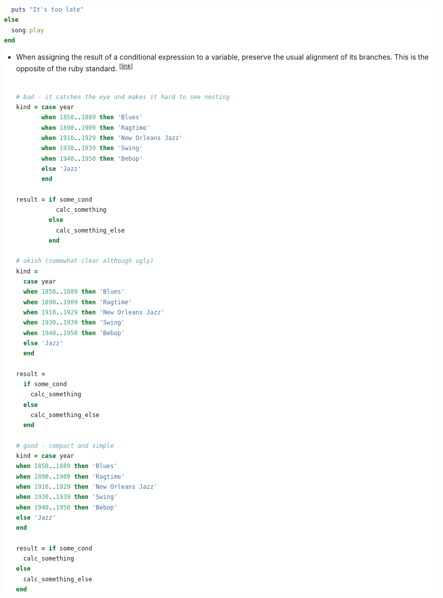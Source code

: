   ```Ruby
    puts "It's too late"
  else
    song.play
  end
  ```

* <a name="indent-conditional-assignment"></a>
  When assigning the result of a conditional expression to a variable,
  preserve the usual alignment of its branches.  This is the opposite of the ruby standard.
<sup>[[link](#indent-conditional-assignment)]</sup>

  ```Ruby

  # bad - it catches the eye and makes it hard to see nesting
  kind = case year
         when 1850..1889 then 'Blues'
         when 1890..1909 then 'Ragtime'
         when 1910..1929 then 'New Orleans Jazz'
         when 1930..1939 then 'Swing'
         when 1940..1950 then 'Bebop'
         else 'Jazz'
         end

  result = if some_cond
             calc_something
           else
             calc_something_else
           end

  # okish (somewhat clear although ugly)
  kind =
    case year
    when 1850..1889 then 'Blues'
    when 1890..1909 then 'Ragtime'
    when 1910..1929 then 'New Orleans Jazz'
    when 1930..1939 then 'Swing'
    when 1940..1950 then 'Bebop'
    else 'Jazz'
    end

  result =
    if some_cond
      calc_something
    else
      calc_something_else
    end

  # good - compact and simple
  kind = case year
  when 1850..1889 then 'Blues'
  when 1890..1909 then 'Ragtime'
  when 1910..1929 then 'New Orleans Jazz'
  when 1930..1939 then 'Swing'
  when 1940..1950 then 'Bebop'
  else 'Jazz'
  end

  result = if some_cond
    calc_something
  else
    calc_something_else
  end
  ```
